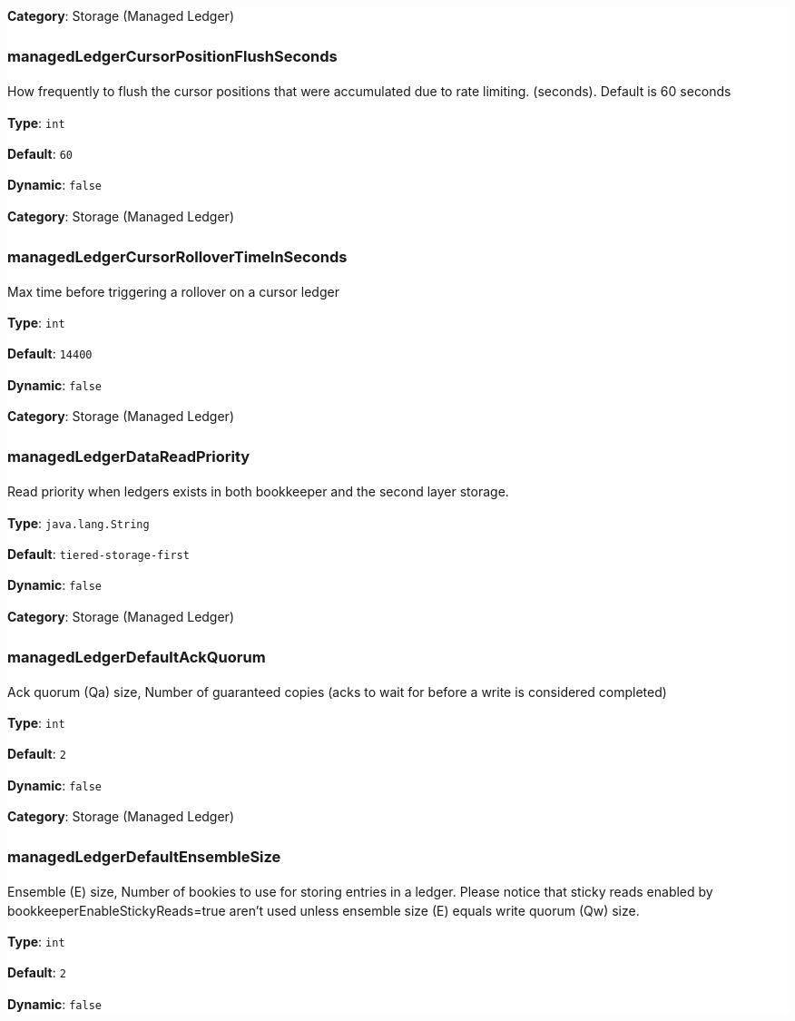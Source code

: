 **Category**: Storage (Managed Ledger)

### managedLedgerCursorPositionFlushSeconds
How frequently to flush the cursor positions that were accumulated due to rate limiting. (seconds). Default is 60 seconds

**Type**: `int`

**Default**: `60`

**Dynamic**: `false`

**Category**: Storage (Managed Ledger)

### managedLedgerCursorRolloverTimeInSeconds
Max time before triggering a rollover on a cursor ledger

**Type**: `int`

**Default**: `14400`

**Dynamic**: `false`

**Category**: Storage (Managed Ledger)

### managedLedgerDataReadPriority
Read priority when ledgers exists in both bookkeeper and the second layer storage.

**Type**: `java.lang.String`

**Default**: `tiered-storage-first`

**Dynamic**: `false`

**Category**: Storage (Managed Ledger)

### managedLedgerDefaultAckQuorum
Ack quorum (Qa) size, Number of guaranteed copies (acks to wait for before a write is considered completed)

**Type**: `int`

**Default**: `2`

**Dynamic**: `false`

**Category**: Storage (Managed Ledger)

### managedLedgerDefaultEnsembleSize
Ensemble (E) size, Number of bookies to use for storing entries in a ledger.
Please notice that sticky reads enabled by bookkeeperEnableStickyReads=true aren’t used  unless ensemble size (E) equals write quorum (Qw) size.

**Type**: `int`

**Default**: `2`

**Dynamic**: `false`
